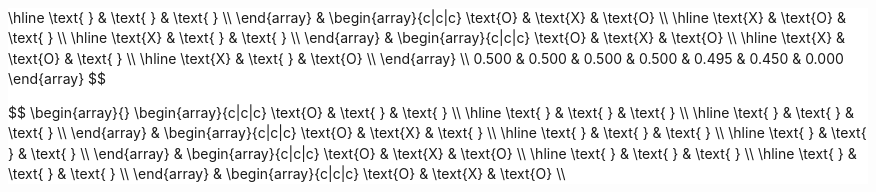 \hline
\text{ } & \text{ } & \text{ } \\\\
\end{array}
&
\begin{array}{c|c|c}
\text{O} & \text{X} & \text{O} \\\\
\hline
\text{X} & \text{O} & \text{ } \\\\
\hline
\text{X} & \text{ } & \text{ } \\\\
\end{array}
&
\begin{array}{c|c|c}
\text{O} & \text{X} & \text{O} \\\\
\hline
\text{X} & \text{O} & \text{ } \\\\
\hline
\text{X} & \text{ } & \text{O} \\\\
\end{array}
 \\\\ 
0.500
&
0.500
&
0.500
&
0.500
&
0.495
&
0.450
&
0.000
\end{array}
$$

$$
\begin{array}{}
\begin{array}{c|c|c}
\text{O} & \text{ } & \text{ } \\\\
\hline
\text{ } & \text{ } & \text{ } \\\\
\hline
\text{ } & \text{ } & \text{ } \\\\
\end{array}
&
\begin{array}{c|c|c}
\text{O} & \text{X} & \text{ } \\\\
\hline
\text{ } & \text{ } & \text{ } \\\\
\hline
\text{ } & \text{ } & \text{ } \\\\
\end{array}
&
\begin{array}{c|c|c}
\text{O} & \text{X} & \text{O} \\\\
\hline
\text{ } & \text{ } & \text{ } \\\\
\hline
\text{ } & \text{ } & \text{ } \\\\
\end{array}
&
\begin{array}{c|c|c}
\text{O} & \text{X} & \text{O} \\\\